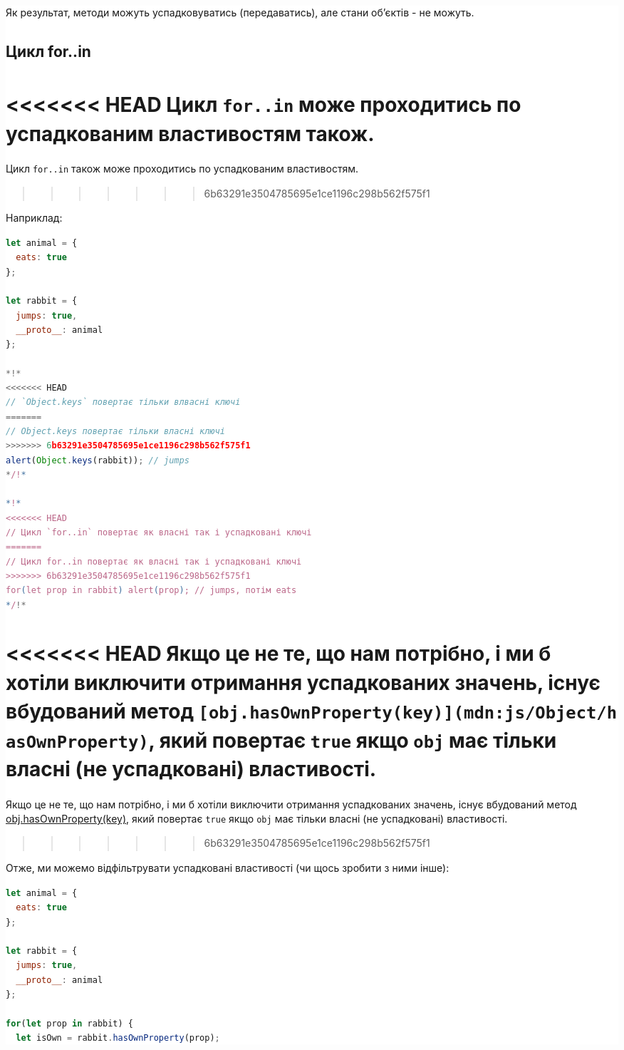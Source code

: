 Як результат, методи можуть успадковуватись (передаватись), але стани об’єктів - не можуть.

## Цикл for..in

<<<<<<< HEAD
Цикл `for..in` може проходитись по успадкованим властивостям також.
=======
Цикл `for..in` також може проходитись по успадкованим властивостям.
>>>>>>> 6b63291e3504785695e1ce1196c298b562f575f1

Наприклад:

```js run
let animal = {
  eats: true
};

let rabbit = {
  jumps: true,
  __proto__: animal
};

*!*
<<<<<<< HEAD
// `Object.keys` повертає тільки влвасні ключі
=======
// Object.keys повертає тільки власні ключі
>>>>>>> 6b63291e3504785695e1ce1196c298b562f575f1
alert(Object.keys(rabbit)); // jumps
*/!*

*!*
<<<<<<< HEAD
// Цикл `for..in` повертає як власні так і успадковані ключі
=======
// Цикл for..in повертає як власні так і успадковані ключі
>>>>>>> 6b63291e3504785695e1ce1196c298b562f575f1
for(let prop in rabbit) alert(prop); // jumps, потім eats
*/!*
```

<<<<<<< HEAD
Якщо це не те, що нам потрібно, і ми б хотіли виключити отримання успадкованих значень, існує вбудований метод `[obj.hasOwnProperty(key)](mdn:js/Object/hasOwnProperty)`, який повертає `true` якщо `obj` має тільки власні (не успадковані) властивості.
=======
Якщо це не те, що нам потрібно, і ми б хотіли виключити отримання успадкованих значень, існує вбудований метод [obj.hasOwnProperty(key)](mdn:js/Object/hasOwnProperty), який повертає `true` якщо `obj` має тільки власні (не успадковані) властивості.
>>>>>>> 6b63291e3504785695e1ce1196c298b562f575f1

Отже, ми можемо відфільтрувати успадковані властивості (чи щось зробити з ними інше):

```js run
let animal = {
  eats: true
};

let rabbit = {
  jumps: true,
  __proto__: animal
};

for(let prop in rabbit) {
  let isOwn = rabbit.hasOwnProperty(prop);

```